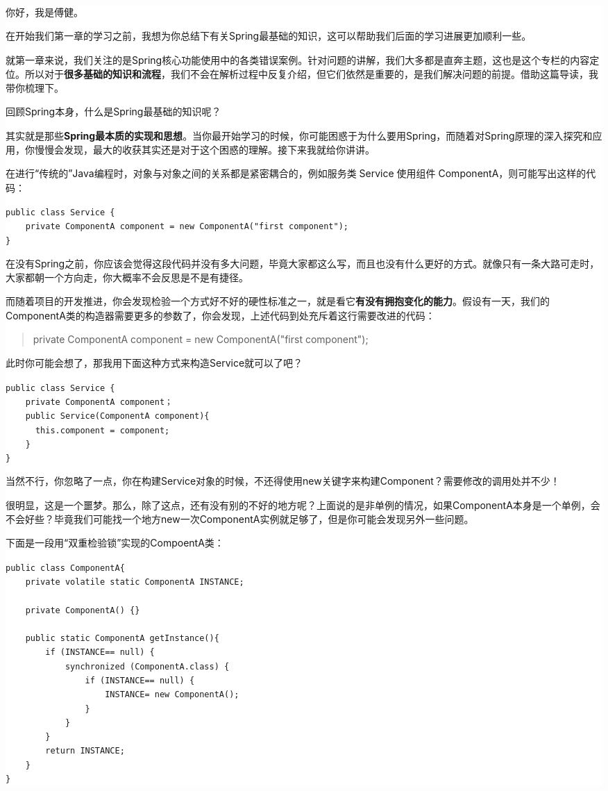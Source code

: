 你好，我是傅健。

在开始我们第一章的学习之前，我想为你总结下有关Spring最基础的知识，这可以帮助我们后面的学习进展更加顺利一些。

就第一章来说，我们关注的是Spring核心功能使用中的各类错误案例。针对问题的讲解，我们大多都是直奔主题，这也是这个专栏的内容定位。所以对于**很多基础的知识和流程**，我们不会在解析过程中反复介绍，但它们依然是重要的，是我们解决问题的前提。借助这篇导读，我带你梳理下。

回顾Spring本身，什么是Spring最基础的知识呢？

其实就是那些**Spring最本质的实现和思想**。当你最开始学习的时候，你可能困惑于为什么要用Spring，而随着对Spring原理的深入探究和应用，你慢慢会发现，最大的收获其实还是对于这个困惑的理解。接下来我就给你讲讲。

在进行“传统的”Java编程时，对象与对象之间的关系都是紧密耦合的，例如服务类 Service 使用组件 ComponentA，则可能写出这样的代码：

```
public class Service {
    private ComponentA component = new ComponentA("first component");
}
```

在没有Spring之前，你应该会觉得这段代码并没有多大问题，毕竟大家都这么写，而且也没有什么更好的方式。就像只有一条大路可走时，大家都朝一个方向走，你大概率不会反思是不是有捷径。

而随着项目的开发推进，你会发现检验一个方式好不好的硬性标准之一，就是看它**有没有拥抱变化的能力**。假设有一天，我们的ComponentA类的构造器需要更多的参数了，你会发现，上述代码到处充斥着这行需要改进的代码：

> private ComponentA component = new ComponentA("first component");

此时你可能会想了，那我用下面这种方式来构造Service就可以了吧？

```
public class Service {
    private ComponentA component；
    public Service(ComponentA component){
      this.component = component;
    }
}
```

当然不行，你忽略了一点，你在构建Service对象的时候，不还得使用new关键字来构建Component？需要修改的调用处并不少！

很明显，这是一个噩梦。那么，除了这点，还有没有别的不好的地方呢？上面说的是非单例的情况，如果ComponentA本身是一个单例，会不会好些？毕竟我们可能找一个地方new一次ComponentA实例就足够了，但是你可能会发现另外一些问题。

下面是一段用“双重检验锁”实现的CompoentA类：

```
public class ComponentA{  
    private volatile static ComponentA INSTANCE;  
     
    private ComponentA() {}  
     
    public static ComponentA getInstance(){  
        if (INSTANCE== null) {  
            synchronized (ComponentA.class) {  
                if (INSTANCE== null) {  
                    INSTANCE= new ComponentA();  
                }  
            }  
        }  
        return INSTANCE;  
    }  
}
```

